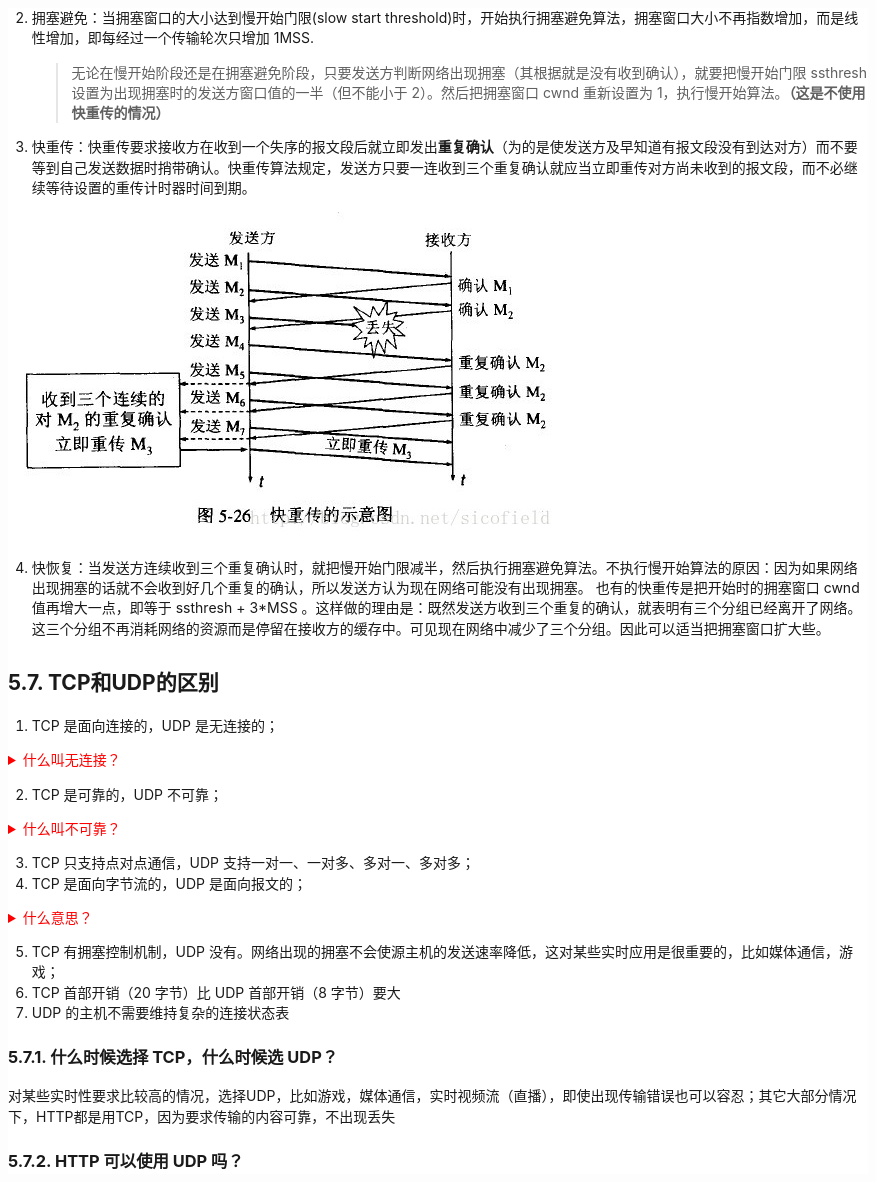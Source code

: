 2. 拥塞避免：当拥塞窗口的大小达到慢开始门限(slow start threshold)时，开始执行拥塞避免算法，拥塞窗口大小不再指数增加，而是线性增加，即每经过一个传输轮次只增加 1MSS.

   > 无论在慢开始阶段还是在拥塞避免阶段，只要发送方判断网络出现拥塞（其根据就是没有收到确认），就要把慢开始门限 ssthresh 设置为出现拥塞时的发送方窗口值的一半（但不能小于 2）。然后把拥塞窗口 cwnd 重新设置为 1，执行慢开始算法。**（这是不使用快重传的情况）**

3. 快重传：快重传要求接收方在收到一个失序的报文段后就立即发出**重复确认**（为的是使发送方及早知道有报文段没有到达对方）而不要等到自己发送数据时捎带确认。快重传算法规定，发送方只要一连收到三个重复确认就应当立即重传对方尚未收到的报文段，而不必继续等待设置的重传计时器时间到期。

![network-8](./image/network-8.png)

4. 快恢复：当发送方连续收到三个重复确认时，就把慢开始门限减半，然后执行拥塞避免算法。不执行慢开始算法的原因：因为如果网络出现拥塞的话就不会收到好几个重复的确认，所以发送方认为现在网络可能没有出现拥塞。
   也有的快重传是把开始时的拥塞窗口 cwnd 值再增大一点，即等于 ssthresh + 3\*MSS 。这样做的理由是：既然发送方收到三个重复的确认，就表明有三个分组已经离开了网络。这三个分组不再消耗网络的资源而是停留在接收方的缓存中。可见现在网络中减少了三个分组。因此可以适当把拥塞窗口扩大些。

## 5.7. TCP和UDP的区别

1. TCP 是面向连接的，UDP 是无连接的；
  <details><summary style="color:red;">什么叫无连接？</summary></details>

2. TCP 是可靠的，UDP 不可靠；
  <details><summary style="color:red;">什么叫不可靠？</summary></details>


3. TCP 只支持点对点通信，UDP 支持一对一、一对多、多对一、多对多；
4. TCP 是面向字节流的，UDP 是面向报文的；
  <details><summary style="color:red;">什么意思？</summary></details>

5. TCP 有拥塞控制机制，UDP 没有。网络出现的拥塞不会使源主机的发送速率降低，这对某些实时应用是很重要的，比如媒体通信，游戏；
6. TCP 首部开销（20 字节）比 UDP 首部开销（8 字节）要大
7. UDP 的主机不需要维持复杂的连接状态表

### 5.7.1. 什么时候选择 TCP，什么时候选 UDP？

对某些实时性要求比较高的情况，选择UDP，比如游戏，媒体通信，实时视频流（直播），即使出现传输错误也可以容忍；其它大部分情况下，HTTP都是用TCP，因为要求传输的内容可靠，不出现丢失

### 5.7.2. HTTP 可以使用 UDP 吗？

